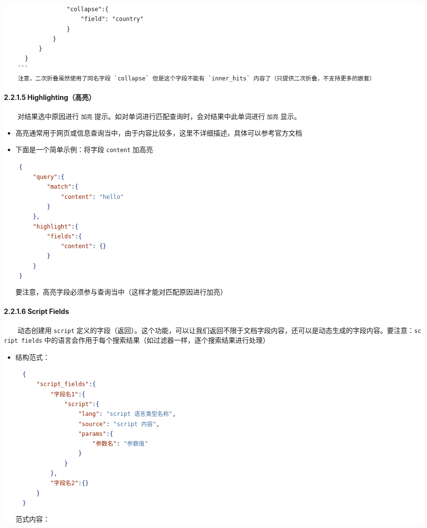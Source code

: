                       "collapse":{
                          "field": "country"
                      }
                  }
              }  
          }
        ```
        注意，二次折叠虽然使用了同名字段 `collapse` 但是这个字段不能有 `inner_hits` 内容了（只提供二次折叠，不支持更多的嵌套）

#### 2.2.1.5 Highlighting（高亮） ####

　　对结果选中原因进行 `加亮` 提示。如对单词进行匹配查询时，会对结果中此单词进行 `加亮` 显示。

 + 高亮通常用于网页或信息查询当中，由于内容比较多，这里不详细描述，具体可以参考官方文档

 + 下面是一个简单示例：将字段 `content` 加高亮

     ```json
      {
          "query":{
              "match":{
                  "content": "hello"
              }
          },
          "highlight":{
              "fields":{
                  "content": {}
              }
          }
      }
     ```
    要注意，高亮字段必须参与查询当中（这样才能对匹配原因进行加亮）

#### 2.2.1.6 Script Fields ####
  
　　动态创建用 `script` 定义的字段（返回）。这个功能，可以让我们返回不限于文档字段内容，还可以是动态生成的字段内容。要注意：`script fields` 中的语言会作用于每个搜索结果（如过滤器一样，逐个搜索结果进行处理）

 + 结构范式：

     ```json
       {
           "script_fields":{
               "字段名1":{
                   "script":{
                       "lang": "script 语言类型名称",
                       "source": "script 内容",
                       "params":{
                           "参数名": "参数值"
                       }
                   }
               },
               "字段名2":{}
           }
       }
     ```
     范式内容：
